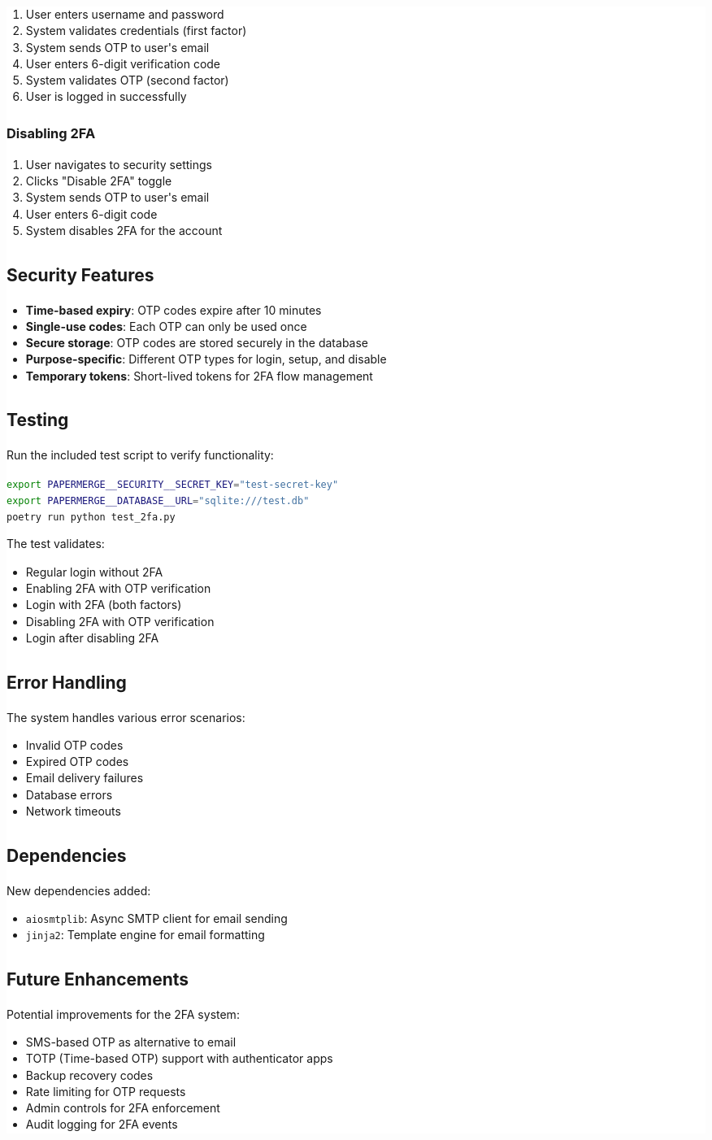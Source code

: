 1. User enters username and password
2. System validates credentials (first factor)
3. System sends OTP to user's email  
4. User enters 6-digit verification code
5. System validates OTP (second factor)
6. User is logged in successfully

### Disabling 2FA

1. User navigates to security settings
2. Clicks "Disable 2FA" toggle  
3. System sends OTP to user's email
4. User enters 6-digit code
5. System disables 2FA for the account

## Security Features

- **Time-based expiry**: OTP codes expire after 10 minutes
- **Single-use codes**: Each OTP can only be used once
- **Secure storage**: OTP codes are stored securely in the database
- **Purpose-specific**: Different OTP types for login, setup, and disable
- **Temporary tokens**: Short-lived tokens for 2FA flow management

## Testing

Run the included test script to verify functionality:

```bash
export PAPERMERGE__SECURITY__SECRET_KEY="test-secret-key"
export PAPERMERGE__DATABASE__URL="sqlite:///test.db"
poetry run python test_2fa.py
```

The test validates:
- Regular login without 2FA
- Enabling 2FA with OTP verification
- Login with 2FA (both factors)
- Disabling 2FA with OTP verification
- Login after disabling 2FA

## Error Handling

The system handles various error scenarios:
- Invalid OTP codes
- Expired OTP codes
- Email delivery failures
- Database errors
- Network timeouts

## Dependencies

New dependencies added:
- `aiosmtplib`: Async SMTP client for email sending
- `jinja2`: Template engine for email formatting

## Future Enhancements

Potential improvements for the 2FA system:
- SMS-based OTP as alternative to email
- TOTP (Time-based OTP) support with authenticator apps
- Backup recovery codes
- Rate limiting for OTP requests
- Admin controls for 2FA enforcement
- Audit logging for 2FA events
